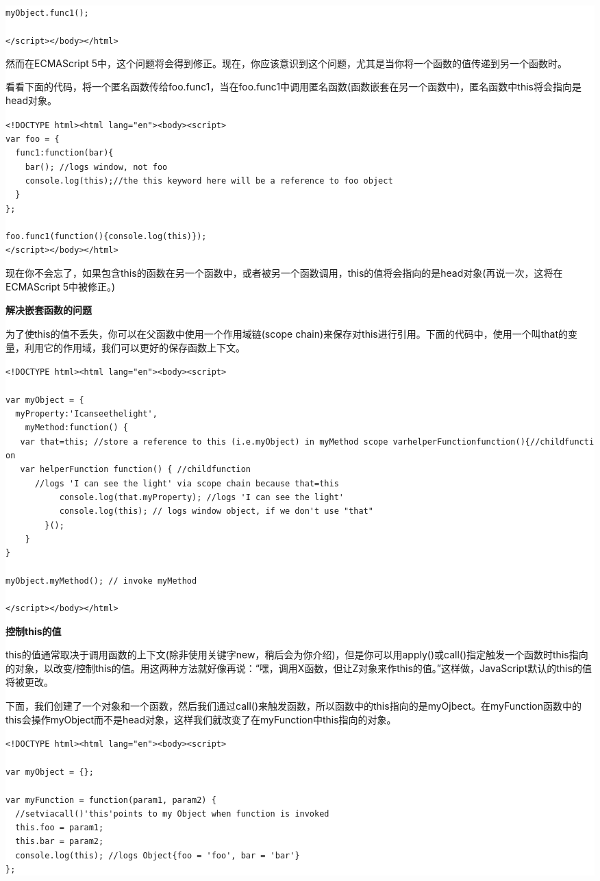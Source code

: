     myObject.func1();
     
    </script></body></html>

然而在ECMAScript 5中，这个问题将会得到修正。现在，你应该意识到这个问题，尤其是当你将一个函数的值传递到另一个函数时。

看看下面的代码，将一个匿名函数传给foo.func1，当在foo.func1中调用匿名函数(函数嵌套在另一个函数中)，匿名函数中this将会指向是head对象。

    <!DOCTYPE html><html lang="en"><body><script>
    var foo = {
      func1:function(bar){
        bar(); //logs window, not foo
        console.log(this);//the this keyword here will be a reference to foo object
      }
    };
     
    foo.func1(function(){console.log(this)});
    </script></body></html>

现在你不会忘了，如果包含this的函数在另一个函数中，或者被另一个函数调用，this的值将会指向的是head对象(再说一次，这将在ECMAScript 5中被修正。)

**解决嵌套函数的问题**

为了使this的值不丢失，你可以在父函数中使用一个作用域链(scope chain)来保存对this进行引用。下面的代码中，使用一个叫that的变量，利用它的作用域，我们可以更好的保存函数上下文。

    <!DOCTYPE html><html lang="en"><body><script>
     
    var myObject = {
      myProperty:'Icanseethelight',
        myMethod:function() {
       var that=this; //store a reference to this (i.e.myObject) in myMethod scope varhelperFunctionfunction(){//childfunction
       var helperFunction function() { //childfunction
          //logs 'I can see the light' via scope chain because that=this
               console.log(that.myProperty); //logs 'I can see the light'
               console.log(this); // logs window object, if we don't use "that"
            }();
        }
    }
     
    myObject.myMethod(); // invoke myMethod
     
    </script></body></html>

**控制this的值**

this的值通常取决于调用函数的上下文(除非使用关键字new，稍后会为你介绍)，但是你可以用apply()或call()指定触发一个函数时this指向的对象，以改变/控制this的值。用这两种方法就好像再说：“嘿，调用X函数，但让Z对象来作this的值。”这样做，JavaScript默认的this的值将被更改。

下面，我们创建了一个对象和一个函数，然后我们通过call()来触发函数，所以函数中的this指向的是myOjbect。在myFunction函数中的this会操作myObject而不是head对象，这样我们就改变了在myFunction中this指向的对象。

    <!DOCTYPE html><html lang="en"><body><script>
     
    var myObject = {};
     
    var myFunction = function(param1, param2) {
      //setviacall()'this'points to my Object when function is invoked
      this.foo = param1;
      this.bar = param2;
      console.log(this); //logs Object{foo = 'foo', bar = 'bar'}
    };
     